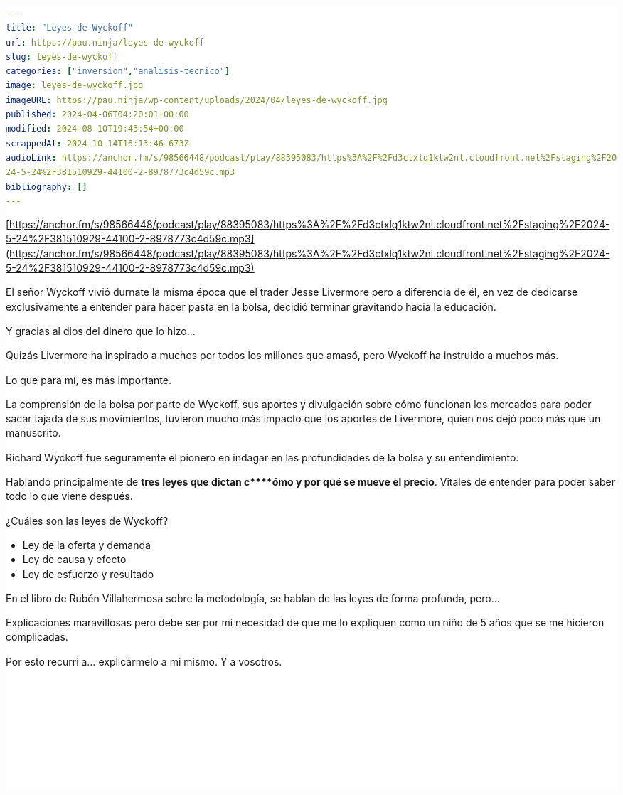 ```yaml
---
title: "Leyes de Wyckoff"
url: https://pau.ninja/leyes-de-wyckoff
slug: leyes-de-wyckoff
categories: ["inversion","analisis-tecnico"]
image: leyes-de-wyckoff.jpg
imageURL: https://pau.ninja/wp-content/uploads/2024/04/leyes-de-wyckoff.jpg
published: 2024-04-06T04:20:01+00:00
modified: 2024-08-10T19:43:54+00:00
scrappedAt: 2024-10-14T16:13:46.673Z
audioLink: https://anchor.fm/s/98566448/podcast/play/88395083/https%3A%2F%2Fd3ctxlq1ktw2nl.cloudfront.net%2Fstaging%2F2024-5-24%2F381510929-44100-2-8978773c4d59c.mp3
bibliography: []
---
```

[https://anchor.fm/s/98566448/podcast/play/88395083/https%3A%2F%2Fd3ctxlq1ktw2nl.cloudfront.net%2Fstaging%2F2024-5-24%2F381510929-44100-2-8978773c4d59c.mp3](https://anchor.fm/s/98566448/podcast/play/88395083/https%3A%2F%2Fd3ctxlq1ktw2nl.cloudfront.net%2Fstaging%2F2024-5-24%2F381510929-44100-2-8978773c4d59c.mp3)

El señor Wyckoff vivió durnate la misma época que el [trader Jesse Livermore](./jesse-livermore-trading) pero a diferencia de él, en vez de dedicarse exclusivamente a entender para hacer pasta en la bolsa, decidió terminar gravitando hacia la educación.

Y gracias al dios del dinero que lo hizo…

Quizás Livermore ha inspirado a muchos por todos los millones que amasó, pero Wyckoff ha instruido a muchos más.

Lo que para mí, es más importante.

La comprensión de la bolsa por parte de Wyckoff, sus aportes y divulgación sobre cómo funcionan los mercados para poder sacar tajada de sus movimientos, tuvieron mucho más impacto que los aportes de Livermore, quien nos dejó poco más que un manuscrito.

Richard Wyckoff fue seguramente el pionero en indagar en las profundidades de la bolsa y su entendimiento.

Hablando principalmente de **tres leyes que dictan c****ómo y por qué se mueve el precio**. Vitales de entender para poder saber todo lo que viene después.

¿Cuáles son las leyes de Wyckoff?

- Ley de la oferta y demanda
- Ley de causa y efecto
- Ley de esfuerzo y resultado

En el libro de Rubén Villahermosa sobre la metodología, se hablan de las leyes de forma profunda, pero…

Explicaciones maravillosas pero debe ser por mi necesidad de que me lo expliquen como un niño de 5 años que se me hicieron complicadas.

Por esto recurrí a… explicármelo a mi mismo. Y a vosotros.

[![La metodología Wyckoff en profundidad (Curso de Trading e Inversión: Análisis Técnico avanzado)](./wp-content/plugins/aawp/public/image.php?url=YUhSMGNITTZMeTl0TG0xbFpHbGhMV0Z0WVhwdmJpNWpiMjB2YVcxaFoyVnpMMGt2TkRGWlZ6VjBNRTR6TTB3dVgxTk1NVFl3WHk1cWNHYz18MTcyOTA3NzY4Ng=)](https://www.amazon.es/dp1720259321?tag=pau-ninja-21&linkCode=ogi&th=1&psc=1 "La metodología Wyckoff en profundidad (Curso de Trading e Inversión: Análisis Técnico avanzado)")
